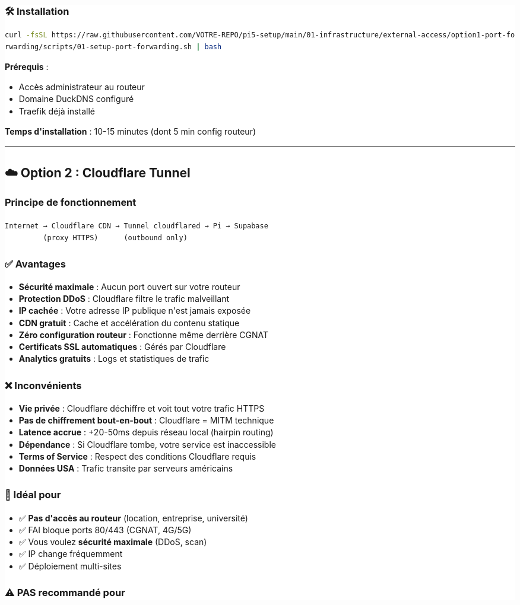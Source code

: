 ### 🛠️ Installation

```bash
curl -fsSL https://raw.githubusercontent.com/VOTRE-REPO/pi5-setup/main/01-infrastructure/external-access/option1-port-forwarding/scripts/01-setup-port-forwarding.sh | bash
```

**Prérequis** :
- Accès administrateur au routeur
- Domaine DuckDNS configuré
- Traefik déjà installé

**Temps d'installation** : 10-15 minutes (dont 5 min config routeur)

---

## ☁️ Option 2 : Cloudflare Tunnel

### Principe de fonctionnement

```
Internet → Cloudflare CDN → Tunnel cloudflared → Pi → Supabase
         (proxy HTTPS)      (outbound only)
```

### ✅ Avantages

- **Sécurité maximale** : Aucun port ouvert sur votre routeur
- **Protection DDoS** : Cloudflare filtre le trafic malveillant
- **IP cachée** : Votre adresse IP publique n'est jamais exposée
- **CDN gratuit** : Cache et accélération du contenu statique
- **Zéro configuration routeur** : Fonctionne même derrière CGNAT
- **Certificats SSL automatiques** : Gérés par Cloudflare
- **Analytics gratuits** : Logs et statistiques de trafic

### ❌ Inconvénients

- **Vie privée** : Cloudflare déchiffre et voit tout votre trafic HTTPS
- **Pas de chiffrement bout-en-bout** : Cloudflare = MITM technique
- **Latence accrue** : +20-50ms depuis réseau local (hairpin routing)
- **Dépendance** : Si Cloudflare tombe, votre service est inaccessible
- **Terms of Service** : Respect des conditions Cloudflare requis
- **Données USA** : Trafic transite par serveurs américains

### 🎯 Idéal pour

- ✅ **Pas d'accès au routeur** (location, entreprise, université)
- ✅ FAI bloque ports 80/443 (CGNAT, 4G/5G)
- ✅ Vous voulez **sécurité maximale** (DDoS, scan)
- ✅ IP change fréquemment
- ✅ Déploiement multi-sites

### ⚠️ **PAS recommandé pour**
